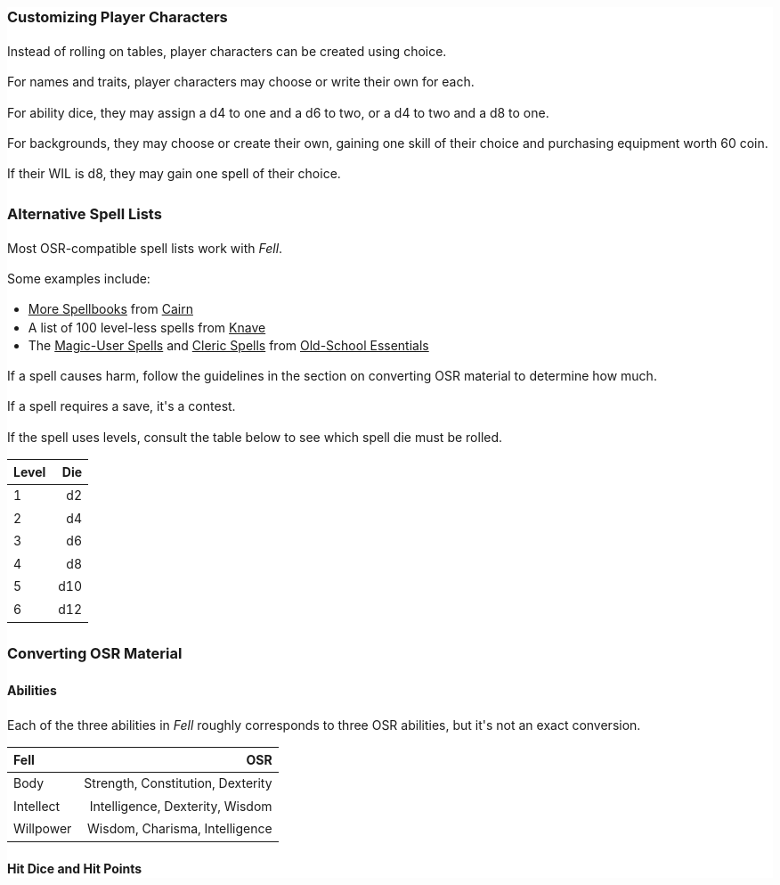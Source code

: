 ### Customizing Player Characters

Instead of rolling on tables, player characters can be created using choice.

For names and traits, player characters may choose or write their own for each.

For ability dice, they may assign a d4 to one and a d6 to two, or a d4 to two and a d8 to one.

For backgrounds, they may choose or create their own, gaining one skill of their choice and purchasing equipment worth 60 coin.

If their WIL is d8, they may gain one spell of their choice.

### Alternative Spell Lists

Most OSR-compatible spell lists work with *Fell*.

Some examples include:

- [More Spellbooks](https://cairnrpg.com/resources/more-spellbooks/) from [Cairn](https://cairnrpg.com/)
- A list of 100 level-less spells from [Knave](https://questingbeast.itch.io/knave)
- The [Magic-User Spells](https://oldschoolessentials.necroticgnome.com/srd/index.php/Magic-User_Spells) and [Cleric Spells](https://oldschoolessentials.necroticgnome.com/srd/index.php/Cleric_Spells) from [Old-School Essentials](https://oldschoolessentials.necroticgnome.com/srd/index.php/Main_Page)

If a spell causes harm, follow the guidelines in the section on converting OSR material to determine how much.

If a spell requires a save, it's a contest.

If the spell uses levels, consult the table below to see which spell die must be rolled.

Level|Die
:--|--:
1|d2
2|d4
3|d6
4|d8
5|d10
6|d12

### Converting OSR Material

#### Abilities

Each of the three abilities in *Fell* roughly corresponds to three OSR abilities, but it's not an exact conversion.

Fell|OSR
:--|--:
Body|Strength, Constitution, Dexterity
Intellect|Intelligence, Dexterity, Wisdom
Willpower|Wisdom, Charisma, Intelligence

#### Hit Dice and Hit Points
